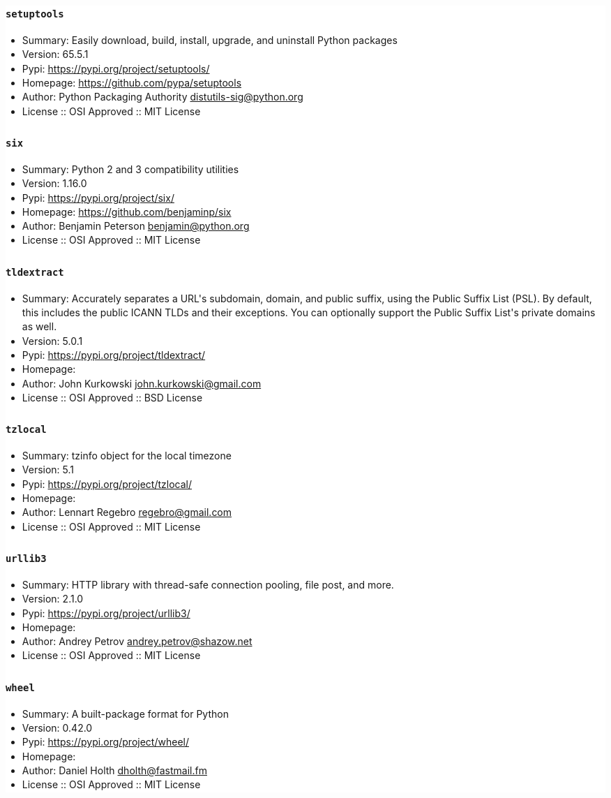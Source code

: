 ### `setuptools`

* Summary: Easily download, build, install, upgrade, and uninstall Python packages
* Version: 65.5.1
* Pypi: https://pypi.org/project/setuptools/
* Homepage: https://github.com/pypa/setuptools
* Author: Python Packaging Authority distutils-sig@python.org
* License :: OSI Approved :: MIT License

### `six`

* Summary: Python 2 and 3 compatibility utilities
* Version: 1.16.0
* Pypi: https://pypi.org/project/six/
* Homepage: https://github.com/benjaminp/six
* Author: Benjamin Peterson benjamin@python.org
* License :: OSI Approved :: MIT License

### `tldextract`

* Summary: Accurately separates a URL's subdomain, domain, and public suffix, using the Public Suffix List (PSL). By default, this includes the public ICANN TLDs and their exceptions. You can optionally support the Public Suffix List's private domains as well.
* Version: 5.0.1
* Pypi: https://pypi.org/project/tldextract/
* Homepage: 
* Author: John Kurkowski <john.kurkowski@gmail.com>
* License :: OSI Approved :: BSD License

### `tzlocal`

* Summary: tzinfo object for the local timezone
* Version: 5.1
* Pypi: https://pypi.org/project/tzlocal/
* Homepage: 
* Author: Lennart Regebro <regebro@gmail.com>
* License :: OSI Approved :: MIT License

### `urllib3`

* Summary: HTTP library with thread-safe connection pooling, file post, and more.
* Version: 2.1.0
* Pypi: https://pypi.org/project/urllib3/
* Homepage: 
* Author: Andrey Petrov <andrey.petrov@shazow.net>
* License :: OSI Approved :: MIT License

### `wheel`

* Summary: A built-package format for Python
* Version: 0.42.0
* Pypi: https://pypi.org/project/wheel/
* Homepage: 
* Author: Daniel Holth <dholth@fastmail.fm>
* License :: OSI Approved :: MIT License
